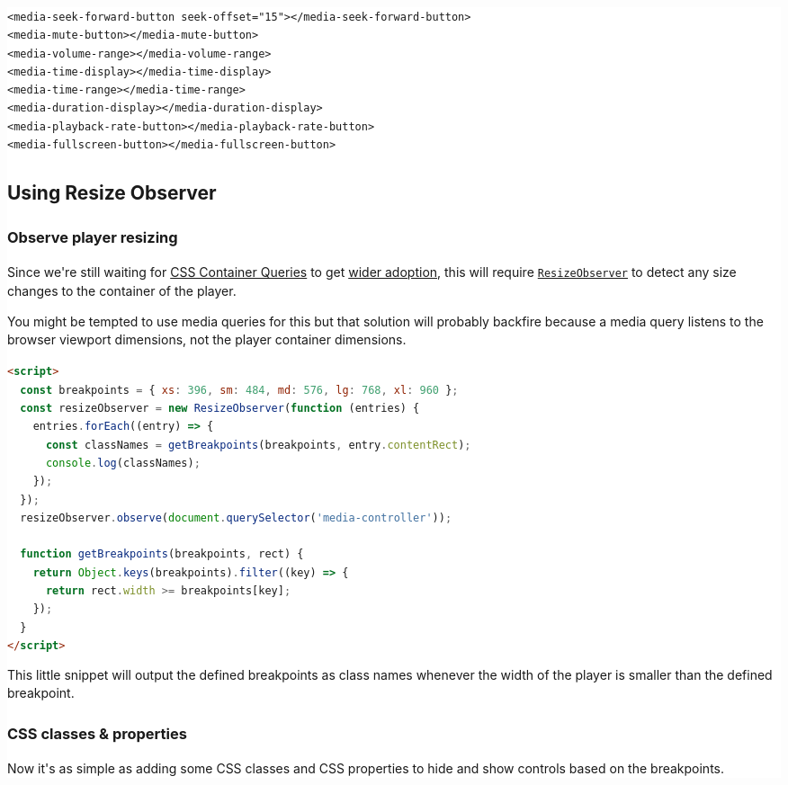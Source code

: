    <media-seek-forward-button seek-offset="15"></media-seek-forward-button>
    <media-mute-button></media-mute-button>
    <media-volume-range></media-volume-range>
    <media-time-display></media-time-display>
    <media-time-range></media-time-range>
    <media-duration-display></media-duration-display>
    <media-playback-rate-button></media-playback-rate-button>
    <media-fullscreen-button></media-fullscreen-button>
  </media-control-bar>
</media-controller>

## Using Resize Observer

### Observe player resizing

Since we're still waiting for 
[CSS Container Queries](https://developer.mozilla.org/en-US/docs/Web/CSS/CSS_Container_Queries) 
to get [wider adoption](https://caniuse.com/css-container-queries), 
this will require [`ResizeObserver`](https://developer.mozilla.org/en-US/docs/Web/API/ResizeObserver)
to detect any size changes to the container of the player. 

You might be tempted to use media queries for this but that solution will probably 
backfire because a media query listens to the browser viewport dimensions, 
not the player container dimensions.

```html
<script>
  const breakpoints = { xs: 396, sm: 484, md: 576, lg: 768, xl: 960 };
  const resizeObserver = new ResizeObserver(function (entries) {
    entries.forEach((entry) => {
      const classNames = getBreakpoints(breakpoints, entry.contentRect);
      console.log(classNames);
    });
  });
  resizeObserver.observe(document.querySelector('media-controller'));

  function getBreakpoints(breakpoints, rect) {
    return Object.keys(breakpoints).filter((key) => {
      return rect.width >= breakpoints[key];
    });
  }
</script>
```

This little snippet will output the defined breakpoints as class names whenever
the width of the player is smaller than the defined breakpoint.

### CSS classes & properties

Now it's as simple as adding some CSS classes and CSS properties to hide and show controls based
on the breakpoints. 

